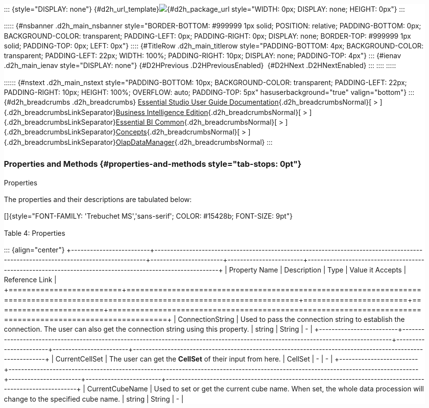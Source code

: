 ::: {style="DISPLAY: none"}
[](ms-xhelp:///?Id=d2h_url_template){#d2h_url_template}![](!package_url!){#d2h_package_url style="WIDTH: 0px; DISPLAY: none; HEIGHT: 0px"}
:::

::::: {#nsbanner .d2h_main_nsbanner style="BORDER-BOTTOM: #999999 1px solid; POSITION: relative; PADDING-BOTTOM: 0px; BACKGROUND-COLOR: transparent; PADDING-LEFT: 0px; PADDING-RIGHT: 0px; DISPLAY: none; BORDER-TOP: #999999 1px solid; PADDING-TOP: 0px; LEFT: 0px"}
:::: {#TitleRow .d2h_main_titlerow style="PADDING-BOTTOM: 4px; BACKGROUND-COLOR: transparent; PADDING-LEFT: 22px; WIDTH: 100%; PADDING-RIGHT: 10px; DISPLAY: none; PADDING-TOP: 4px"}
::: {#ienav .d2h_main_ienav style="DISPLAY: none"}
[](ms-xhelp:///?Id=65363287-fc82-49a7-8562-b30b6191f994){#D2HPrevious .D2HPreviousEnabled}  [](ms-xhelp:///?Id=556b26e3-2dfe-4765-840b-49b938b9e391){#D2HNext .D2HNextEnabled}
:::
::::
:::::

:::::: {#nstext .d2h_main_nstext style="PADDING-BOTTOM: 10px; BACKGROUND-COLOR: transparent; PADDING-LEFT: 22px; PADDING-RIGHT: 10px; HEIGHT: 100%; OVERFLOW: auto; PADDING-TOP: 5px" hasuserbackground="true" valign="bottom"}
::: {#d2h_breadcrumbs .d2h_breadcrumbs}
[Essential Studio User Guide Documentation](ms-xhelp:///?Id=12457748-09e3-4d74-a240-8e049cedf030){.d2h_breadcrumbsNormal}[ \> ]{.d2h_breadcrumbsLinkSeparator}[Business Intelligence Edition](ms-xhelp:///?Id=fdf33dd8-62b2-47b9-ad7b-fc50e590bca5){.d2h_breadcrumbsNormal}[ \> ]{.d2h_breadcrumbsLinkSeparator}[Essential BI Common](ms-xhelp:///?Id=51cb28d1-f201-4ea8-9963-a8afa451f64c){.d2h_breadcrumbsNormal}[ \> ]{.d2h_breadcrumbsLinkSeparator}[Concepts](ms-xhelp:///?Id=c4af561c-5904-4dc4-8eaf-ec1e14451e92){.d2h_breadcrumbsNormal}[ \> ]{.d2h_breadcrumbsLinkSeparator}[OlapDataManager](ms-xhelp:///?Id=65363287-fc82-49a7-8562-b30b6191f994){.d2h_breadcrumbsNormal}
:::

### Properties and Methods {#properties-and-methods style="tab-stops: 0pt"}

Properties

The properties and their descriptions are tabulated below:

[]{style="FONT-FAMILY: 'Trebuchet MS','sans-serif'; COLOR: #15428b; FONT-SIZE: 9pt"} 

Table 4: Properties

::: {align="center"}
+-------------------------+----------------------------------------------------------------------------------------------------------------------------------+-----------------------+------------------------+---------------------------------------------------------------------------------------------------------+
| Property Name           | Description                                                                                                                      | Type                  | Value it Accepts       | Reference Link                                                                                          |
+=========================+==================================================================================================================================+=======================+========================+=========================================================================================================+
| ConnectionString        | Used to pass the connection string to establish the connection. The user can also get the connection string using this property. | string                | String                 | \-                                                                                                      |
+-------------------------+----------------------------------------------------------------------------------------------------------------------------------+-----------------------+------------------------+---------------------------------------------------------------------------------------------------------+
| CurrentCellSet          | The user can get the **CellSet** of their input from here.                                                                       | CellSet               | \-                     | \-                                                                                                      |
+-------------------------+----------------------------------------------------------------------------------------------------------------------------------+-----------------------+------------------------+---------------------------------------------------------------------------------------------------------+
| CurrentCubeName         | Used to set or get the current cube name. When set, the whole data procession will change to the specified cube name.            | string                | String                 | \-                                                                                                      |